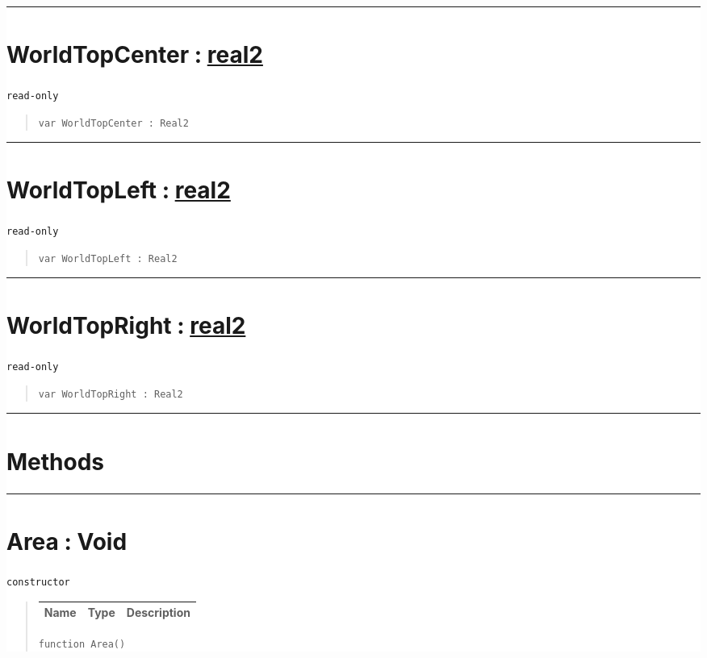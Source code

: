 
---  
 #  WorldTopCenter : [real2](https://github.com/PlasmaEngine/PlasmaDocs/tree/master/docs/C%2B%2B/code_reference/lightning_base_types/real2.markdown)

 `read-only`

> 
> ``` lang=cpp, name=Lightning
> var WorldTopCenter : Real2


---  
 #  WorldTopLeft : [real2](https://github.com/PlasmaEngine/PlasmaDocs/tree/master/docs/C%2B%2B/code_reference/lightning_base_types/real2.markdown)

 `read-only`

> 
> ``` lang=cpp, name=Lightning
> var WorldTopLeft : Real2


---  
 #  WorldTopRight : [real2](https://github.com/PlasmaEngine/PlasmaDocs/tree/master/docs/C%2B%2B/code_reference/lightning_base_types/real2.markdown)

 `read-only`

> 
> ``` lang=cpp, name=Lightning
> var WorldTopRight : Real2


---  
 #  Methods


---  
 #  Area : Void

 `constructor`

> 
> |Name|Type|Description|
> |---|---|---|
> ``` lang=cpp, name=Lightning
> function Area()
> ``` 
